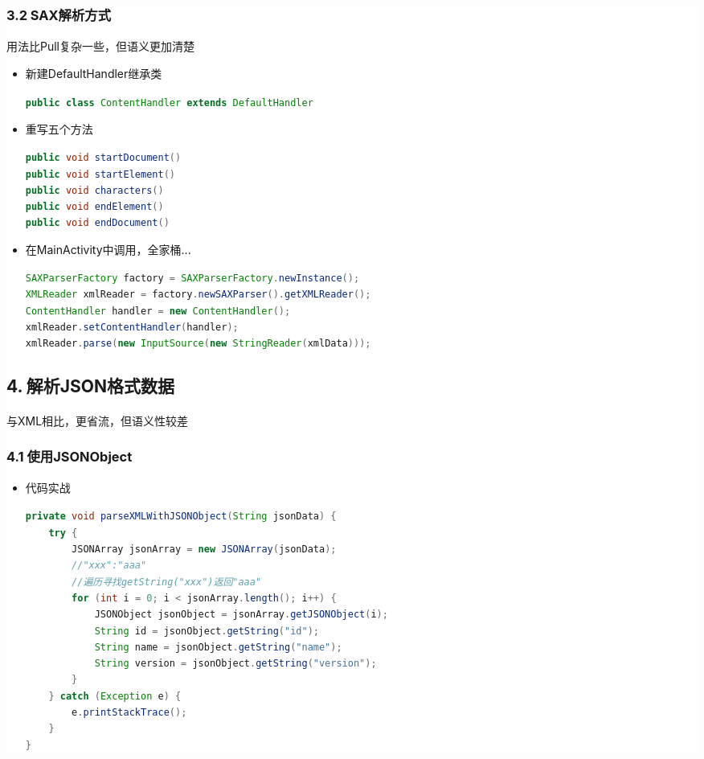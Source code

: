 ### 3.2 SAX解析方式

用法比Pull复杂一些，但语义更加清楚

* 新建DefaultHandler继承类

  ~~~java
  public class ContentHandler extends DefaultHandler
  ~~~

  

* 重写五个方法

  ~~~java
  public void startDocument() 
  public void startElement()
  public void characters()
  public void endElement()
  public void endDocument()
  ~~~

  

* 在MainActivity中调用，全家桶...

  ~~~java
  SAXParserFactory factory = SAXParserFactory.newInstance();
  XMLReader xmlReader = factory.newSAXParser().getXMLReader();
  ContentHandler handler = new ContentHandler();
  xmlReader.setContentHandler(handler);
  xmlReader.parse(new InputSource(new StringReader(xmlData)));
  ~~~

  

## 4. 解析JSON格式数据

与XML相比，更省流，但语义性较差

### 4.1 使用JSONObject

* 代码实战

  ~~~java
  private void parseXMLWithJSONObject(String jsonData) {
      try {
          JSONArray jsonArray = new JSONArray(jsonData);
          //"xxx":"aaa"
          //遍历寻找getString("xxx")返回"aaa"
          for (int i = 0; i < jsonArray.length(); i++) {
              JSONObject jsonObject = jsonArray.getJSONObject(i);
              String id = jsonObject.getString("id");
              String name = jsonObject.getString("name");
              String version = jsonObject.getString("version");
          }
      } catch (Exception e) {
          e.printStackTrace();
      }
  }
  ~~~
